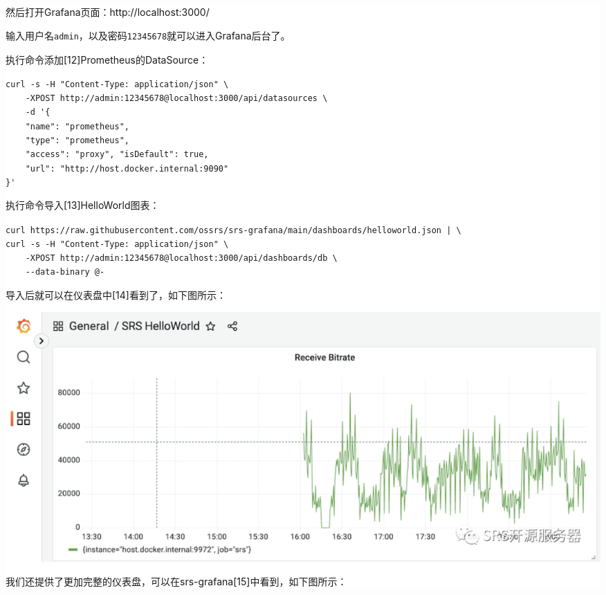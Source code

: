 然后打开Grafana页面：http://localhost:3000/

输入用户名`admin`，以及密码`12345678`就可以进入Grafana后台了。

执行命令添加[12]Prometheus的DataSource：

```
curl -s -H "Content-Type: application/json" \
    -XPOST http://admin:12345678@localhost:3000/api/datasources \
    -d '{
    "name": "prometheus",
    "type": "prometheus",
    "access": "proxy", "isDefault": true,
    "url": "http://host.docker.internal:9090"
}'
```

执行命令导入[13]HelloWorld图表：

```
curl https://raw.githubusercontent.com/ossrs/srs-grafana/main/dashboards/helloworld.json | \
curl -s -H "Content-Type: application/json" \
    -XPOST http://admin:12345678@localhost:3000/api/dashboards/db \
    --data-binary @-
```

导入后就可以在仪表盘中[14]看到了，如下图所示：

![图片](./prome/20221031144909.png)

我们还提供了更加完整的仪表盘，可以在srs-grafana[15]中看到，如下图所示：
